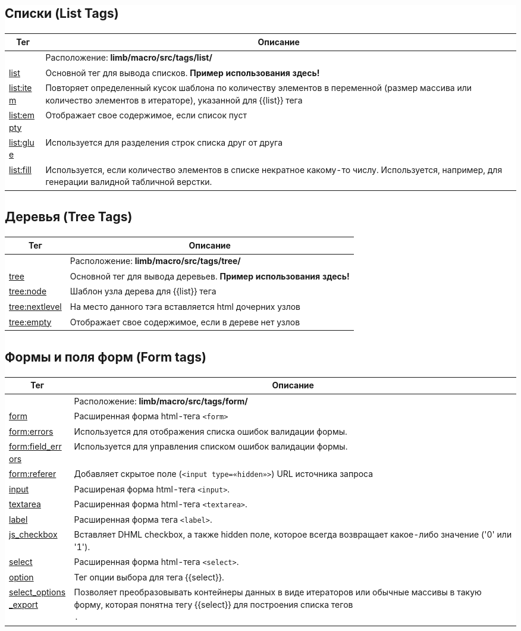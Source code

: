 ## Списки (List Tags)
Тег | Описание
----|---------
| |Расположение: **limb/macro/src/tags/list/**
[list](./tags/list_tags/list_tag.md) | Основной тег для вывода списков. **Пример использования здесь!**	
[list:item](./tags/list_tags/list_item_tag.md) | Повторяет определенный кусок шаблона по количеству элементов в переменной (размер массива или количество элементов в итераторе), указанной для {{list}} тега	
[list:empty](./tags/list_tags/list_empty_tag.md) | Отображает свое содержимое, если список пуст	
[list:glue](./tags/list_tags/list_glue_tag.md)	| Используется для разделения строк списка друг от друга	
[list:fill](./tags/list_tags/list_fill_tag.md)	| Используется, если количество элементов в списке некратное какому-то числу. Используется, например, для генерации валидной табличной верстки.

## Деревья (Tree Tags)
Тег | Описание
----|---------
| |Расположение: **limb/macro/src/tags/tree/**
[tree](./tags/tree_tags/tree_tag.md) | Основной тег для вывода деревьев. **Пример использования здесь!**	
[tree:node](./tags/tree_tags/tree_node_tag.md)	| Шаблон узла дерева для {{list}} тега	
[tree:nextlevel](./tags/tree_tags/tree_nextlevel_tag.md) | На место данного тэга вставляется html дочерних узлов	
[tree:empty](./tags/tree_tags/tree_empty_tag.md)  | Отображает свое содержимое, если в дереве нет узлов

## Формы и поля форм (Form tags) 
Тег | Описание
----|---------
| |Расположение: **limb/macro/src/tags/form/**
[form](./tags/form_tags/form_tag.md) | Расширенная форма html-тега `<form>`  
[form:errors](./tags/form_tags/form_errors_tag.md) | Используется для отображения списка ошибок валидации формы.  
[form:field_errors](./tags/form_tags/form_errors_tag.md) | Используется для управления списком ошибок валидации формы.	
[form:referer](./tags/form_tags/form_referer.md) | Добавляет скрытое поле (`<input type=«hidden»>`) URL источника запроса	
[input](./tags/form_tags/input_tag.md)	| Расширеная форма html-тега `<input>`.	
[textarea](./tags/form_tags/text_area_tag.md) | Расширенная форма html-тега `<textarea>`.	
[label](./tags/form_tags/label_tag.md)	| Расширенная форма тега `<label>`.	
[js_checkbox](./tags/form_tags/js_checkbox_tag.md) | Вставляет DHML checkbox, а также hidden поле, которое всегда возвращает какое-либо значение ('0' или '1').	
[select](./tags/form_tags/select_tag.md) | Расширенная форма html-тега `<select>`.	
[option](./tags/form_tags/option_tag.md) | Тег опции выбора для тега {{select}}.	
[select_options_export](./tags/form_tags/select_options_export_tag.md)	| Позволяет преобразовывать контейнеры данных в виде итераторов или обычные массивы в такую форму, которая понятна тегу {{select}} для построения списка тегов <option>.
